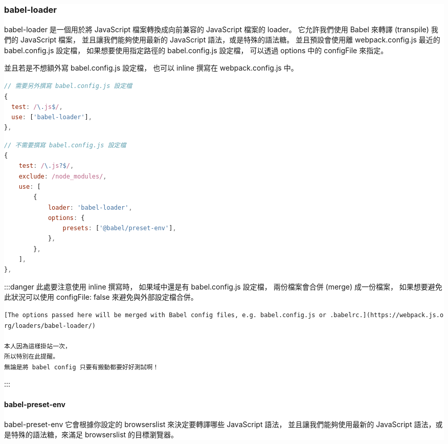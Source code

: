 
### babel-loader

babel-loader 是一個用於將 JavaScript 檔案轉換成向前兼容的 JavaScript 檔案的 loader。
它允許我們使用 Babel 來轉譯 (transpile) 我們的 JavaScript 檔案，
並且讓我們能夠使用最新的 JavaScript 語法，或是特殊的語法糖。
並且預設會使用離 webpack.config.js 最近的 babel.config.js 設定檔，
如果想要使用指定路徑的 babel.config.js 設定檔，
可以透過 options 中的 configFile 來指定。

並且若是不想額外寫 babel.config.js 設定檔，
也可以 inline 撰寫在 webpack.config.js 中。

```js {3} title="webpack.config.js (with babel.config.js)" showLineNumbers
// 需要另外撰寫 babel.config.js 設定檔
{
  test: /\.js$/,
  use: ['babel-loader'],
},
```

```js {3} title="webpack.config.js (inline)" showLineNumbers
// 不需要撰寫 babel.config.js 設定檔
{
    test: /\.js?$/,
    exclude: /node_modules/,
    use: [
        {
            loader: 'babel-loader',
            options: {
                presets: ['@babel/preset-env'],
            },
        },
    ],
},
```

:::danger
    此處要注意使用 inline 撰寫時，
    如果域中還是有 babel.config.js 設定檔，
    兩份檔案會合併 (merge) 成一份檔案，
    如果想要避免此狀況可以使用 configFile: false 來避免與外部設定檔合併。

    [The options passed here will be merged with Babel config files, e.g. babel.config.js or .babelrc.](https://webpack.js.org/loaders/babel-loader/)

    本人因為這樣掛站一次，
    所以特別在此提醒。
    無論是將 babel config 只要有搬動都要好好測試啊！
:::

#### babel-preset-env

babel-preset-env 它會根據你設定的 browserslist 來決定要轉譯哪些 JavaScript 語法，
並且讓我們能夠使用最新的 JavaScript 語法，或是特殊的語法糖，來滿足 browserslist 的目標瀏覽器。
